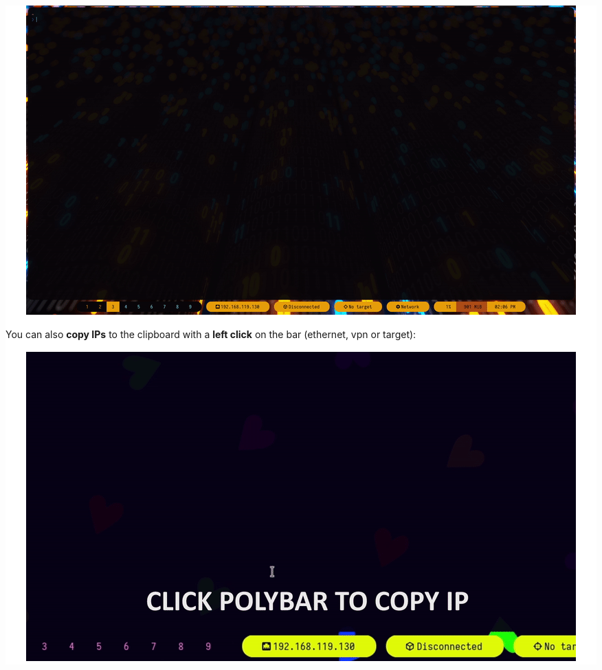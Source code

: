 <p align="center">
  <img src="assets/gifs/corners.gif" alt="corners.gif" />
</p>

You can also **copy IPs** to the clipboard with a **left click** on the bar (ethernet, vpn or target):

<p align="center">
  <img src="assets/gifs/copy_ip.gif" alt="copy_ip.gif" />
</p>
